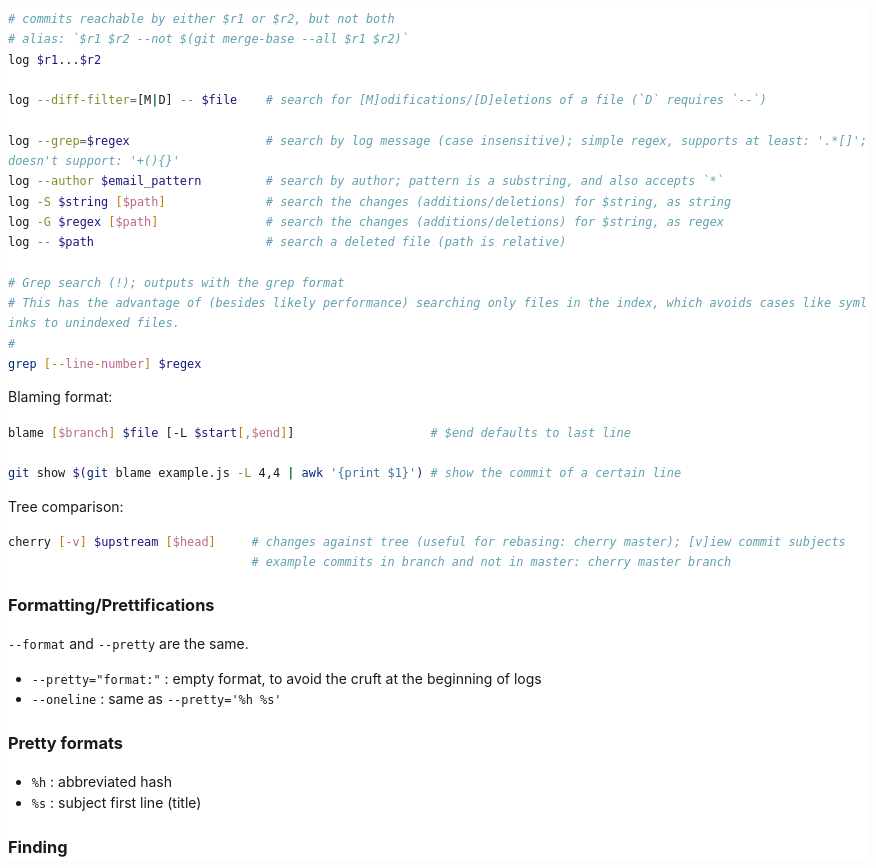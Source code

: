 ```sh
# commits reachable by either $r1 or $r2, but not both
# alias: `$r1 $r2 --not $(git merge-base --all $r1 $r2)`
log $r1...$r2

log --diff-filter=[M|D] -- $file    # search for [M]odifications/[D]eletions of a file (`D` requires `--`)

log --grep=$regex                   # search by log message (case insensitive); simple regex, supports at least: '.*[]'; doesn't support: '+(){}'
log --author $email_pattern         # search by author; pattern is a substring, and also accepts `*`
log -S $string [$path]              # search the changes (additions/deletions) for $string, as string
log -G $regex [$path]               # search the changes (additions/deletions) for $string, as regex
log -- $path                        # search a deleted file (path is relative)

# Grep search (!); outputs with the grep format
# This has the advantage of (besides likely performance) searching only files in the index, which avoids cases like symlinks to unindexed files.
#
grep [--line-number] $regex
```

Blaming format:

```sh
blame [$branch] $file [-L $start[,$end]]                   # $end defaults to last line

git show $(git blame example.js -L 4,4 | awk '{print $1}') # show the commit of a certain line
```

Tree comparison:

```sh
cherry [-v] $upstream [$head]     # changes against tree (useful for rebasing: cherry master); [v]iew commit subjects
                                  # example commits in branch and not in master: cherry master branch
```

### Formatting/Prettifications

`--format` and `--pretty` are the same.

- `--pretty="format:"` : empty format, to avoid the cruft at the beginning of logs
- `--oneline`          : same as `--pretty='%h %s'`

### Pretty formats

- `%h` : abbreviated hash
- `%s` : subject first line (title)

### Finding

